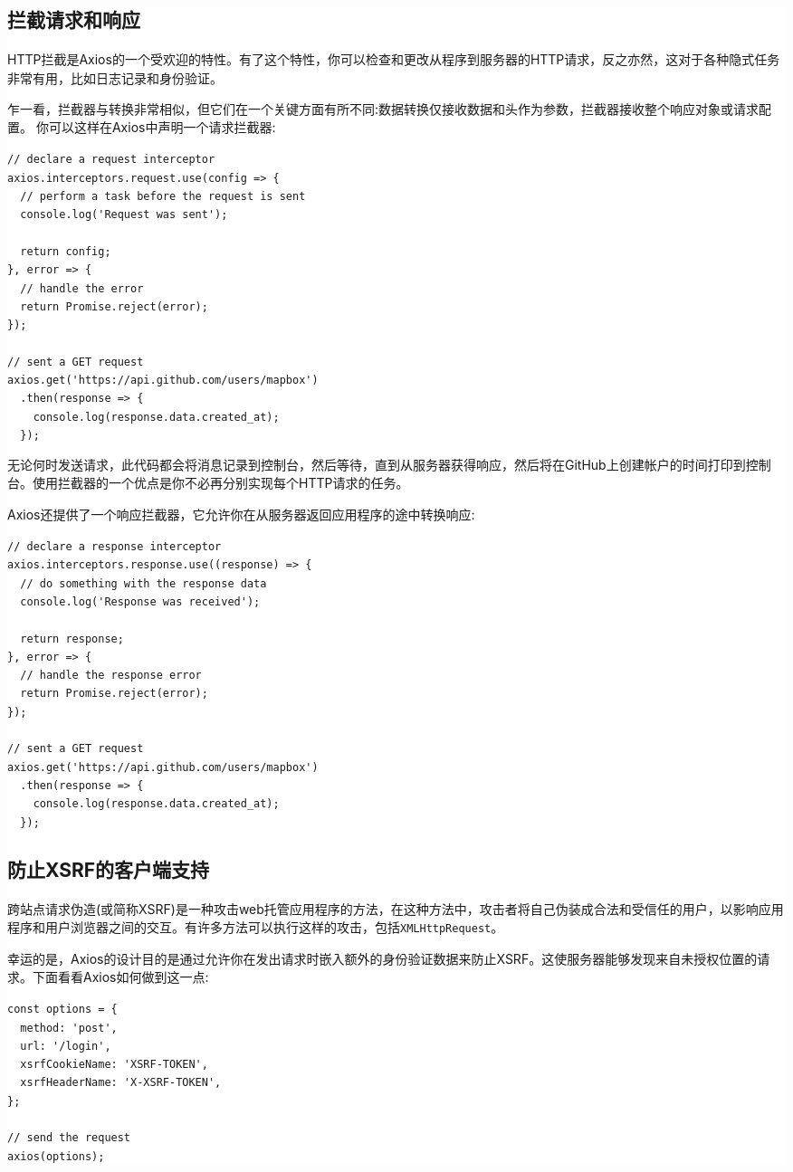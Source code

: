## 拦截请求和响应

HTTP拦截是Axios的一个受欢迎的特性。有了这个特性，你可以检查和更改从程序到服务器的HTTP请求，反之亦然，这对于各种隐式任务非常有用，比如日志记录和身份验证。

乍一看，拦截器与转换非常相似，但它们在一个关键方面有所不同:数据转换仅接收数据和头作为参数，拦截器接收整个响应对象或请求配置。
你可以这样在Axios中声明一个请求拦截器:
```
// declare a request interceptor
axios.interceptors.request.use(config => {
  // perform a task before the request is sent
  console.log('Request was sent');

  return config;
}, error => {
  // handle the error
  return Promise.reject(error);
});

// sent a GET request
axios.get('https://api.github.com/users/mapbox')
  .then(response => {
    console.log(response.data.created_at);
  });
```

无论何时发送请求，此代码都会将消息记录到控制台，然后等待，直到从服务器获得响应，然后将在GitHub上创建帐户的时间打印到控制台。使用拦截器的一个优点是你不必再分别实现每个HTTP请求的任务。

Axios还提供了一个响应拦截器，它允许你在从服务器返回应用程序的途中转换响应:
```
// declare a response interceptor
axios.interceptors.response.use((response) => {
  // do something with the response data
  console.log('Response was received');

  return response;
}, error => {
  // handle the response error
  return Promise.reject(error);
});

// sent a GET request
axios.get('https://api.github.com/users/mapbox')
  .then(response => {
    console.log(response.data.created_at);
  });
```
## 防止XSRF的客户端支持

跨站点请求伪造(或简称XSRF)是一种攻击web托管应用程序的方法，在这种方法中，攻击者将自己伪装成合法和受信任的用户，以影响应用程序和用户浏览器之间的交互。有许多方法可以执行这样的攻击，包括`XMLHttpRequest`。

幸运的是，Axios的设计目的是通过允许你在发出请求时嵌入额外的身份验证数据来防止XSRF。这使服务器能够发现来自未授权位置的请求。下面看看Axios如何做到这一点:
```
const options = {
  method: 'post',
  url: '/login',
  xsrfCookieName: 'XSRF-TOKEN',
  xsrfHeaderName: 'X-XSRF-TOKEN',
};

// send the request
axios(options);
```
